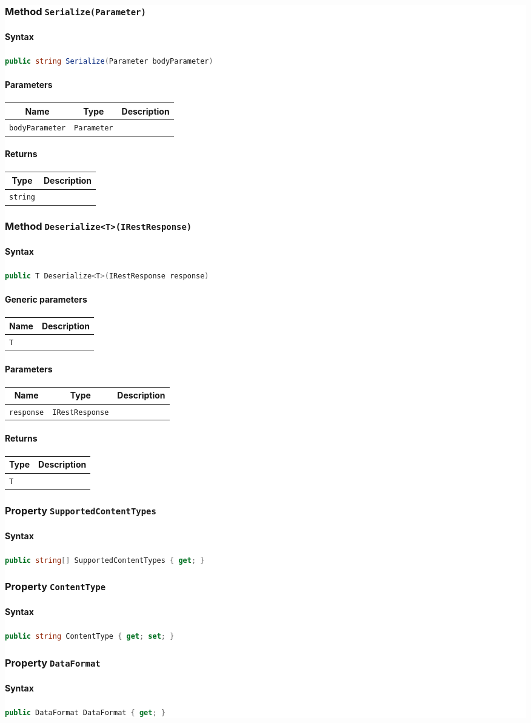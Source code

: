 

### Method `Serialize(Parameter)`

#### Syntax
```csharp
public string Serialize(Parameter bodyParameter)
```
#### Parameters
Name | Type | Description
--- | --- | ---
`bodyParameter` | `Parameter` | 

#### Returns
Type | Description
--- | ---
`string` | 



### Method `Deserialize<T>(IRestResponse)`

#### Syntax
```csharp
public T Deserialize<T>(IRestResponse response)
```
#### Generic parameters
Name | Description
--- | ---
`T` | 

#### Parameters
Name | Type | Description
--- | --- | ---
`response` | `IRestResponse` | 

#### Returns
Type | Description
--- | ---
`T` | 



### Property `SupportedContentTypes`

#### Syntax
```csharp
public string[] SupportedContentTypes { get; }
```


### Property `ContentType`

#### Syntax
```csharp
public string ContentType { get; set; }
```


### Property `DataFormat`

#### Syntax
```csharp
public DataFormat DataFormat { get; }
```

